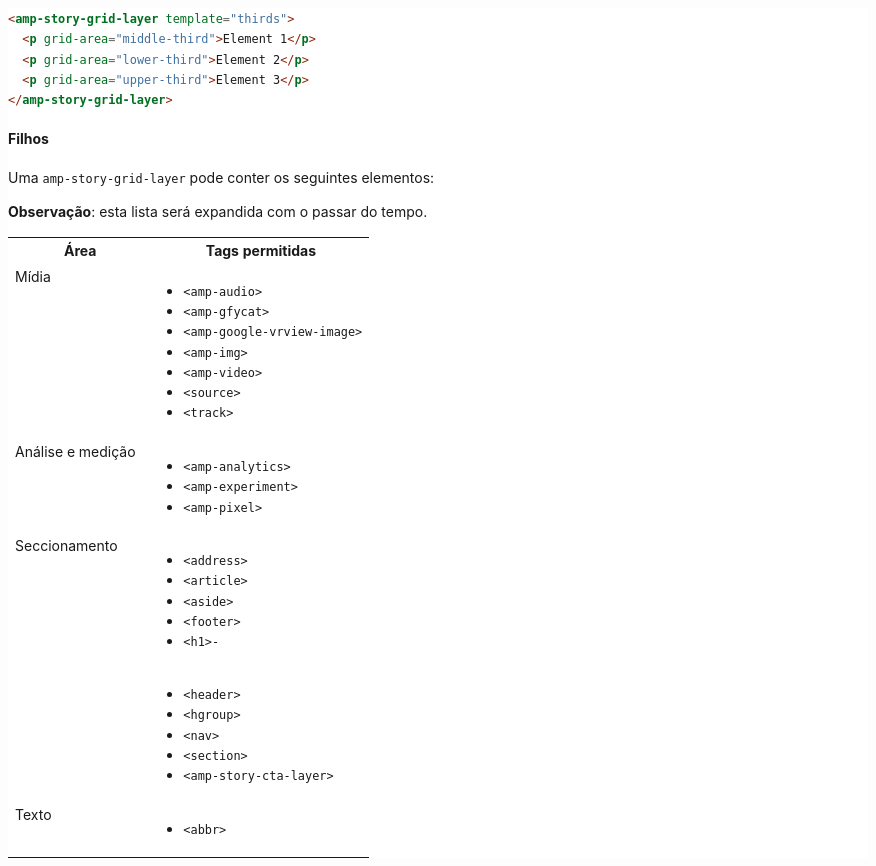 ```html
<amp-story-grid-layer template="thirds">
  <p grid-area="middle-third">Element 1</p>
  <p grid-area="lower-third">Element 2</p>
  <p grid-area="upper-third">Element 3</p>
</amp-story-grid-layer>
```

#### Filhos

Uma `amp-story-grid-layer` pode conter os seguintes elementos:

**Observação**: esta lista será expandida com o passar do tempo.

<table>
  <tr>
    <th width="40%">Área
    </th><th>Tags permitidas </th>
  </tr>
  <tr>
    <td>Mídia</td>
    <td>
      <ul>
        <li><code>&lt;amp-audio></code></li>
        <li><code>&lt;amp-gfycat></code></li>
        <li><code>&lt;amp-google-vrview-image></code></li>
        <li><code>&lt;amp-img></code></li>
        <li><code>&lt;amp-video></code></li>
        <li><code>&lt;source></code></li>
        <li><code>&lt;track></code></li>
      </ul>
    </td>
  </tr>
  <tr>
    <td>Análise e medição</td>
    <td>
      <ul>
        <li><code>&lt;amp-analytics></code></li>
        <li><code>&lt;amp-experiment></code></li>
        <li><code>&lt;amp-pixel></code></li>
      </ul>
    </td>
  </tr>
  <tr>
    <td>Seccionamento</td>
    <td>
      <ul>
        <li><code>&lt;address></code></li>
        <li><code>&lt;article></code></li>
        <li><code>&lt;aside></code></li>
        <li><code>&lt;footer></code></li>
        <li><code>&lt;h1>-<h6></code></li>
        <li><code>&lt;header></code></li>
        <li><code>&lt;hgroup></code></li>
        <li><code>&lt;nav></code></li>
        <li><code>&lt;section></code></li>
        <li><code>&lt;amp-story-cta-layer></code></li>
      </ul>
    </td>
  </tr>
  <tr>
    <td>Texto</td>
    <td>
      <ul>
        <li><code>&lt;abbr></code></li>